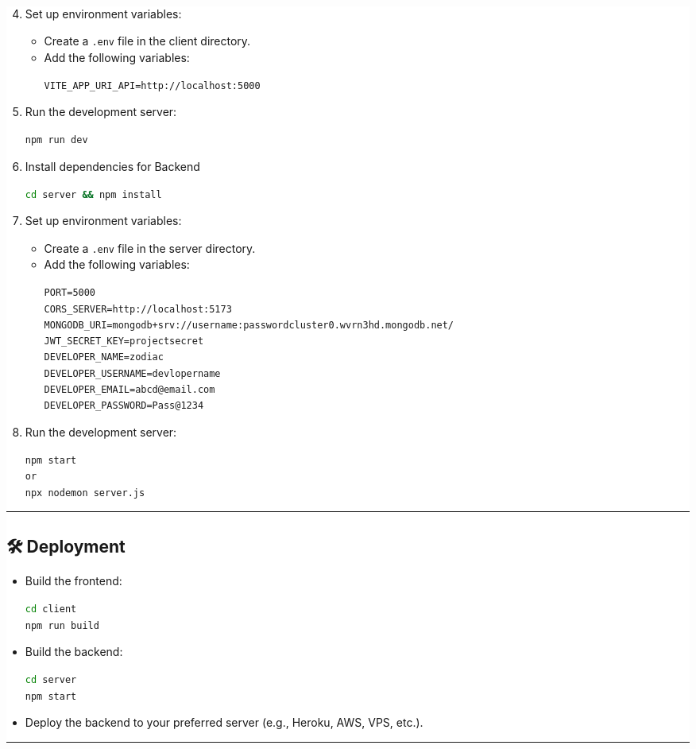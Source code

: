 4. Set up environment variables:
   - Create a `.env` file in the client directory.
   - Add the following variables:
     ```env
     VITE_APP_URI_API=http://localhost:5000
     ```

5. Run the development server:
   ```bash
   npm run dev
   ```
3. Install dependencies for Backend
   ```bash
   cd server && npm install
   ```

4. Set up environment variables:
   - Create a `.env` file in the server directory.
   - Add the following variables:
     ```env
     PORT=5000
     CORS_SERVER=http://localhost:5173
     MONGODB_URI=mongodb+srv://username:passwordcluster0.wvrn3hd.mongodb.net/
     JWT_SECRET_KEY=projectsecret
     DEVELOPER_NAME=zodiac
     DEVELOPER_USERNAME=devlopername
     DEVELOPER_EMAIL=abcd@email.com
     DEVELOPER_PASSWORD=Pass@1234
     ```

5. Run the development server:
   ```bash
   npm start
   or
   npx nodemon server.js
   ```

---

## 🛠️ Deployment

- Build the frontend:
  ```bash
  cd client
  npm run build
  ```
 - Build the backend:
	  ```bash
	  cd server
	  npm start
	  ```

- Deploy the backend to your preferred server (e.g., Heroku, AWS, VPS, etc.).

---
